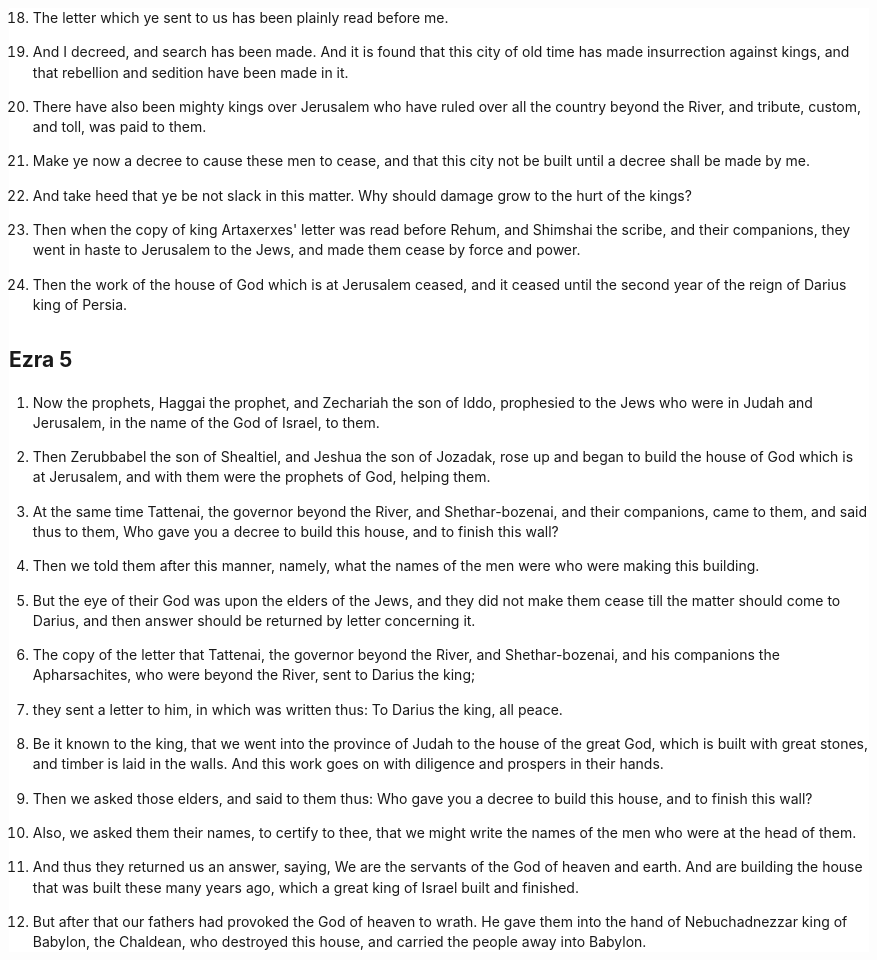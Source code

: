 18. The letter which ye sent to us has been plainly read before me.

19. And I decreed, and search has been made. And it is found that this city of old time has made insurrection against kings, and that rebellion and sedition have been made in it.

20. There have also been mighty kings over Jerusalem who have ruled over all the country beyond the River, and tribute, custom, and toll, was paid to them.

21. Make ye now a decree to cause these men to cease, and that this city not be built until a decree shall be made by me.

22. And take heed that ye be not slack in this matter. Why should damage grow to the hurt of the kings?

23. Then when the copy of king Artaxerxes' letter was read before Rehum, and Shimshai the scribe, and their companions, they went in haste to Jerusalem to the Jews, and made them cease by force and power.

24. Then the work of the house of God which is at Jerusalem ceased, and it ceased until the second year of the reign of Darius king of Persia.

## Ezra 5

1. Now the prophets, Haggai the prophet, and Zechariah the son of Iddo, prophesied to the Jews who were in Judah and Jerusalem, in the name of the God of Israel, to them.

2. Then Zerubbabel the son of Shealtiel, and Jeshua the son of Jozadak, rose up and began to build the house of God which is at Jerusalem, and with them were the prophets of God, helping them.

3. At the same time Tattenai, the governor beyond the River, and Shethar-bozenai, and their companions, came to them, and said thus to them, Who gave you a decree to build this house, and to finish this wall?

4. Then we told them after this manner, namely, what the names of the men were who were making this building.

5. But the eye of their God was upon the elders of the Jews, and they did not make them cease till the matter should come to Darius, and then answer should be returned by letter concerning it.

6. The copy of the letter that Tattenai, the governor beyond the River, and Shethar-bozenai, and his companions the Apharsachites, who were beyond the River, sent to Darius the king;

7. they sent a letter to him, in which was written thus: To Darius the king, all peace.

8. Be it known to the king, that we went into the province of Judah to the house of the great God, which is built with great stones, and timber is laid in the walls. And this work goes on with diligence and prospers in their hands.

9. Then we asked those elders, and said to them thus: Who gave you a decree to build this house, and to finish this wall?

10. Also, we asked them their names, to certify to thee, that we might write the names of the men who were at the head of them.

11. And thus they returned us an answer, saying, We are the servants of the God of heaven and earth. And are building the house that was built these many years ago, which a great king of Israel built and finished.

12. But after that our fathers had provoked the God of heaven to wrath. He gave them into the hand of Nebuchadnezzar king of Babylon, the Chaldean, who destroyed this house, and carried the people away into Babylon.
